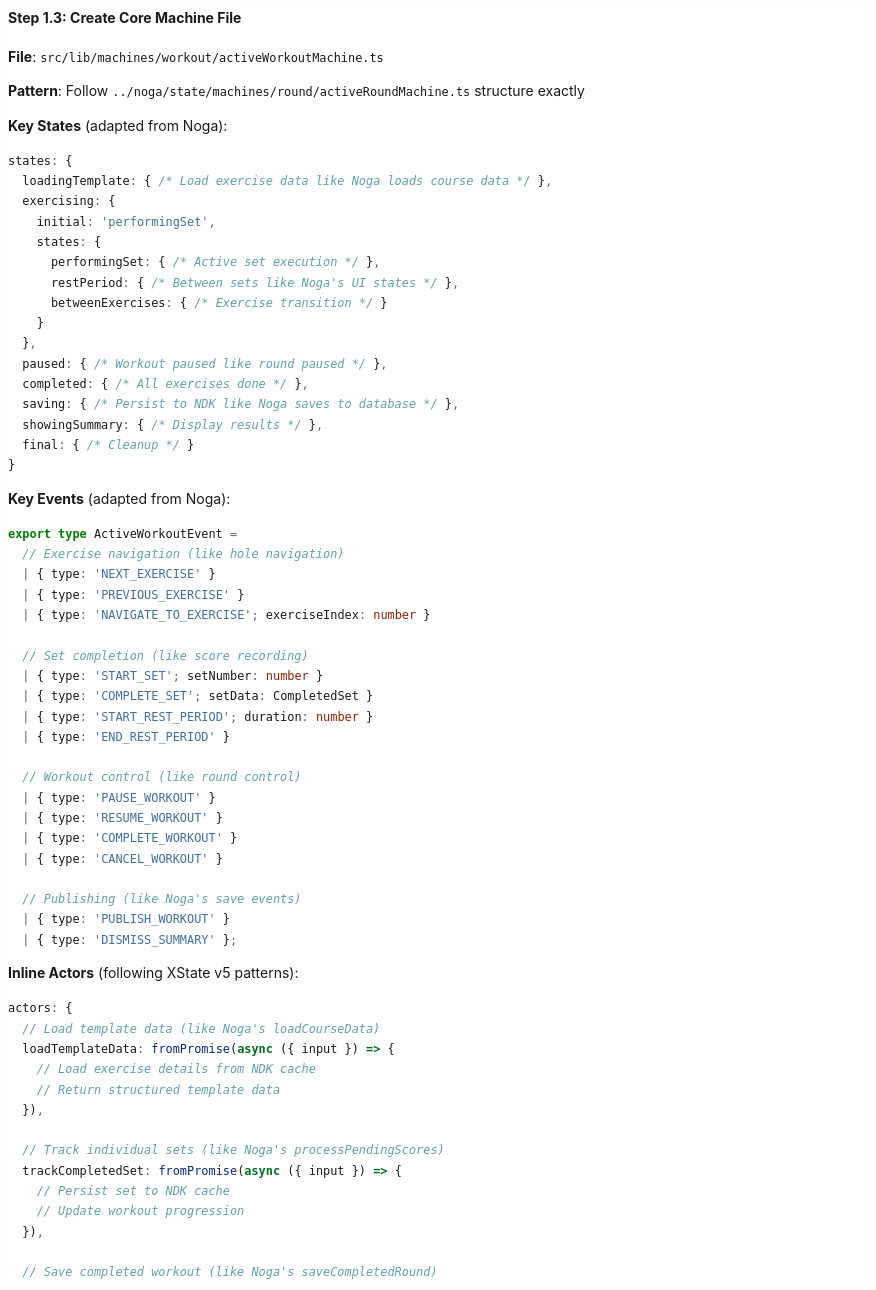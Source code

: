#### Step 1.3: Create Core Machine File
**File**: `src/lib/machines/workout/activeWorkoutMachine.ts`

**Pattern**: Follow `../noga/state/machines/round/activeRoundMachine.ts` structure exactly

**Key States** (adapted from Noga):
```typescript
states: {
  loadingTemplate: { /* Load exercise data like Noga loads course data */ },
  exercising: {
    initial: 'performingSet',
    states: {
      performingSet: { /* Active set execution */ },
      restPeriod: { /* Between sets like Noga's UI states */ },
      betweenExercises: { /* Exercise transition */ }
    }
  },
  paused: { /* Workout paused like round paused */ },
  completed: { /* All exercises done */ },
  saving: { /* Persist to NDK like Noga saves to database */ },
  showingSummary: { /* Display results */ },
  final: { /* Cleanup */ }
}
```

**Key Events** (adapted from Noga):
```typescript
export type ActiveWorkoutEvent =
  // Exercise navigation (like hole navigation)
  | { type: 'NEXT_EXERCISE' }
  | { type: 'PREVIOUS_EXERCISE' }
  | { type: 'NAVIGATE_TO_EXERCISE'; exerciseIndex: number }
  
  // Set completion (like score recording)
  | { type: 'START_SET'; setNumber: number }
  | { type: 'COMPLETE_SET'; setData: CompletedSet }
  | { type: 'START_REST_PERIOD'; duration: number }
  | { type: 'END_REST_PERIOD' }
  
  // Workout control (like round control)
  | { type: 'PAUSE_WORKOUT' }
  | { type: 'RESUME_WORKOUT' }
  | { type: 'COMPLETE_WORKOUT' }
  | { type: 'CANCEL_WORKOUT' }
  
  // Publishing (like Noga's save events)
  | { type: 'PUBLISH_WORKOUT' }
  | { type: 'DISMISS_SUMMARY' };
```

**Inline Actors** (following XState v5 patterns):
```typescript
actors: {
  // Load template data (like Noga's loadCourseData)
  loadTemplateData: fromPromise(async ({ input }) => {
    // Load exercise details from NDK cache
    // Return structured template data
  }),
  
  // Track individual sets (like Noga's processPendingScores)
  trackCompletedSet: fromPromise(async ({ input }) => {
    // Persist set to NDK cache
    // Update workout progression
  }),
  
  // Save completed workout (like Noga's saveCompletedRound)
```